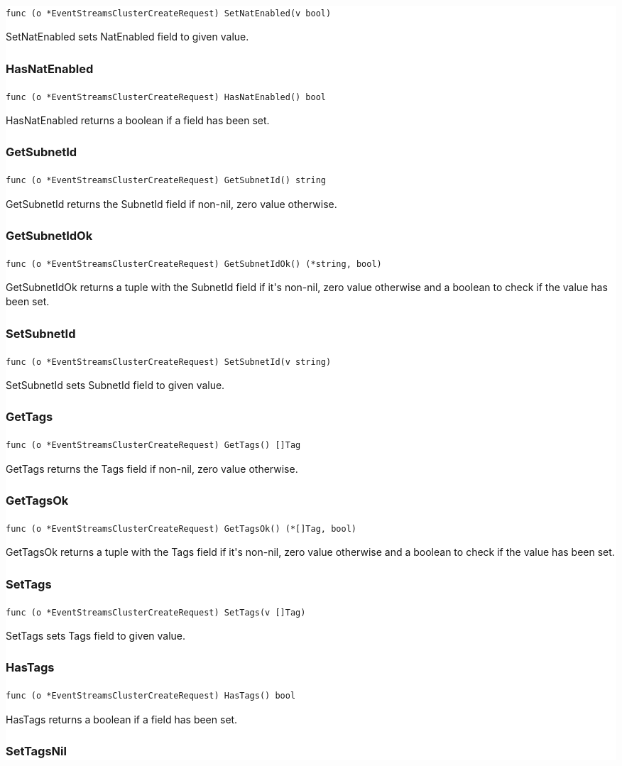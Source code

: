 `func (o *EventStreamsClusterCreateRequest) SetNatEnabled(v bool)`

SetNatEnabled sets NatEnabled field to given value.

### HasNatEnabled

`func (o *EventStreamsClusterCreateRequest) HasNatEnabled() bool`

HasNatEnabled returns a boolean if a field has been set.

### GetSubnetId

`func (o *EventStreamsClusterCreateRequest) GetSubnetId() string`

GetSubnetId returns the SubnetId field if non-nil, zero value otherwise.

### GetSubnetIdOk

`func (o *EventStreamsClusterCreateRequest) GetSubnetIdOk() (*string, bool)`

GetSubnetIdOk returns a tuple with the SubnetId field if it's non-nil, zero value otherwise
and a boolean to check if the value has been set.

### SetSubnetId

`func (o *EventStreamsClusterCreateRequest) SetSubnetId(v string)`

SetSubnetId sets SubnetId field to given value.


### GetTags

`func (o *EventStreamsClusterCreateRequest) GetTags() []Tag`

GetTags returns the Tags field if non-nil, zero value otherwise.

### GetTagsOk

`func (o *EventStreamsClusterCreateRequest) GetTagsOk() (*[]Tag, bool)`

GetTagsOk returns a tuple with the Tags field if it's non-nil, zero value otherwise
and a boolean to check if the value has been set.

### SetTags

`func (o *EventStreamsClusterCreateRequest) SetTags(v []Tag)`

SetTags sets Tags field to given value.

### HasTags

`func (o *EventStreamsClusterCreateRequest) HasTags() bool`

HasTags returns a boolean if a field has been set.

### SetTagsNil
